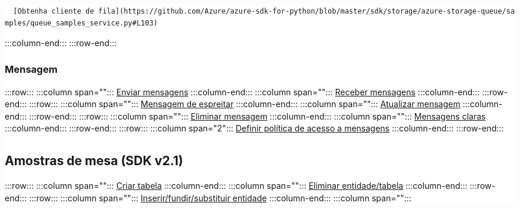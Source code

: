       [Obtenha cliente de fila](https://github.com/Azure/azure-sdk-for-python/blob/master/sdk/storage/azure-storage-queue/samples/queue_samples_service.py#L103)
   :::column-end:::
:::row-end:::

### <a name="message"></a>Mensagem

:::row:::
   :::column span="":::
      [Enviar mensagens](https://github.com/Azure/azure-sdk-for-python/blob/master/sdk/storage/azure-storage-queue/samples/queue_samples_message.py#L117)
   :::column-end:::
   :::column span="":::
      [Receber mensagens](https://github.com/Azure/azure-sdk-for-python/blob/master/sdk/storage/azure-storage-queue/samples/queue_samples_message.py#L125)
   :::column-end:::
:::row-end:::
:::row:::
   :::column span="":::
      [Mensagem de espreitar](https://github.com/Azure/azure-sdk-for-python/blob/master/sdk/storage/azure-storage-queue/samples/queue_samples_message.py#L197)
   :::column-end:::
   :::column span="":::
      [Atualizar mensagem](https://github.com/Azure/azure-sdk-for-python/blob/master/sdk/storage/azure-storage-queue/samples/queue_samples_message.py#L222)
   :::column-end:::
:::row-end:::
:::row:::
   :::column span="":::
      [Eliminar mensagem](https://github.com/Azure/azure-sdk-for-python/blob/master/sdk/storage/azure-storage-queue/samples/queue_samples_message.py#L165)
   :::column-end:::
   :::column span="":::
      [Mensagens claras](https://github.com/Azure/azure-sdk-for-python/blob/master/sdk/storage/azure-storage-queue/samples/queue_samples_message.py#L173)
   :::column-end:::
:::row-end:::
:::row:::
   :::column span="2":::
      [Definir política de acesso a mensagens](https://github.com/Azure/azure-sdk-for-python/blob/master/sdk/storage/azure-storage-queue/samples/queue_samples_message.py#L47)
   :::column-end:::
:::row-end:::


## <a name="table-samples-sdk-v21"></a>Amostras de mesa (SDK v2.1)

:::row:::
   :::column span="":::
      [Criar tabela](https://github.com/Azure-Samples/storage-table-python-getting-started/blob/master/table_basic_samples.py#L46)
   :::column-end:::
   :::column span="":::
      [Eliminar entidade/tabela](https://github.com/Azure-Samples/storage-table-python-getting-started/blob/master/table_basic_samples.py#L79)
   :::column-end:::
:::row-end:::
:::row:::
   :::column span="":::
      [Inserir/fundir/substituir entidade](https://github.com/Azure-Samples/storage-table-python-getting-started/blob/master/table_basic_samples.py#L57)
   :::column-end:::
   :::column span="":::